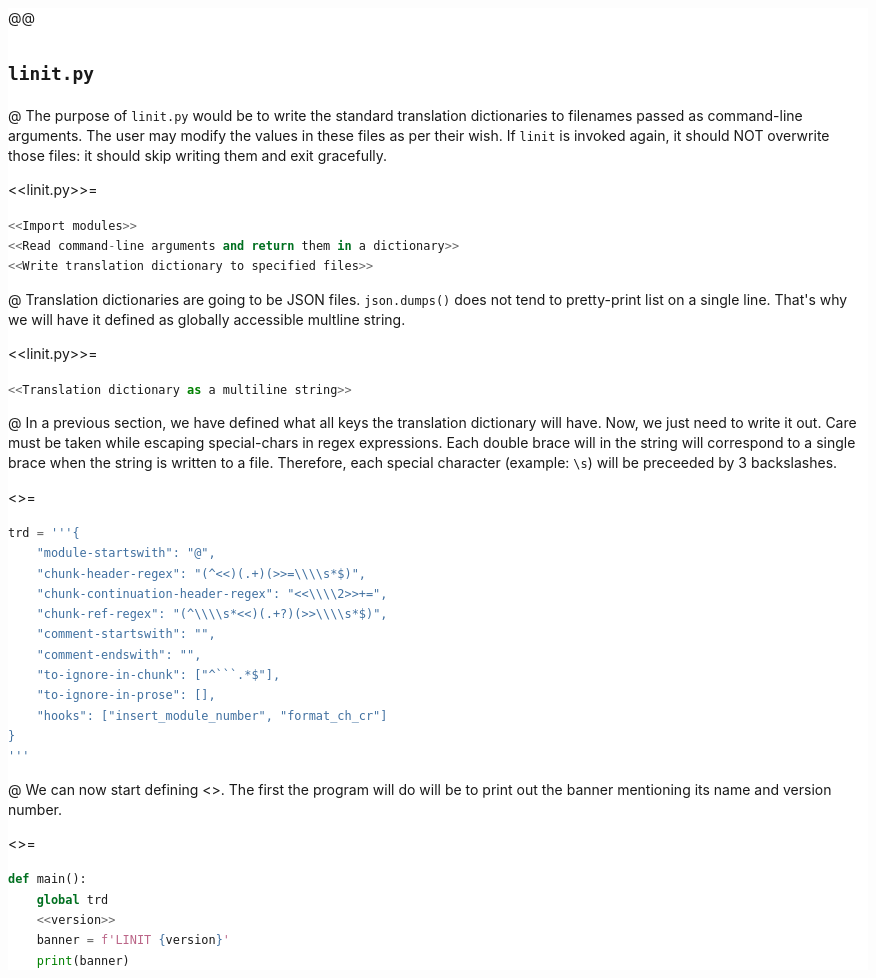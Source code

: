 @@

## `linit.py`
@ The purpose of `linit.py` would be to write the standard translation dictionaries to filenames passed as
command-line arguments. The user may modify the values in these files as per their wish. If `linit` is invoked
again, it should NOT overwrite those files: it should skip writing them and exit gracefully. 

<<linit.py>>=
```Python
<<Import modules>>
<<Read command-line arguments and return them in a dictionary>>
<<Write translation dictionary to specified files>>
```

@ Translation dictionaries are going to be JSON files. `json.dumps()` does not tend to pretty-print list on a
single line. That's why we will have it defined as globally accessible multline string.

<<linit.py>>=
```Python
<<Translation dictionary as a multiline string>>
```

@ In a previous section, we have defined what all keys the translation dictionary will have. Now, we just need to
write it out. Care must be taken while escaping special-chars in regex expressions. Each double brace will in
the string will correspond to a single brace when the string is written to a file. Therefore, each special
character (example: `\s`) will be preceeded by 3 backslashes.  

<<Translation dictionary as a multiline string>>=
```Python
trd = '''{
	"module-startswith": "@",
	"chunk-header-regex": "(^<<)(.+)(>>=\\\\s*$)",
	"chunk-continuation-header-regex": "<<\\\\2>>+=",
	"chunk-ref-regex": "(^\\\\s*<<)(.+?)(>>\\\\s*$)",
	"comment-startswith": "",
	"comment-endswith": "",
	"to-ignore-in-chunk": ["^```.*$"],
	"to-ignore-in-prose": [],
	"hooks": ["insert_module_number", "format_ch_cr"]
}
'''
```

@ We can now start defining <<Write translation dictionary to specified files>>. The first the program will do
will be to print out the banner mentioning its name and version number.	 

<<Write translation dictionary to specified files>>=
```Python
def main():
	global trd
	<<version>>
	banner = f'LINIT {version}'
	print(banner)
```
